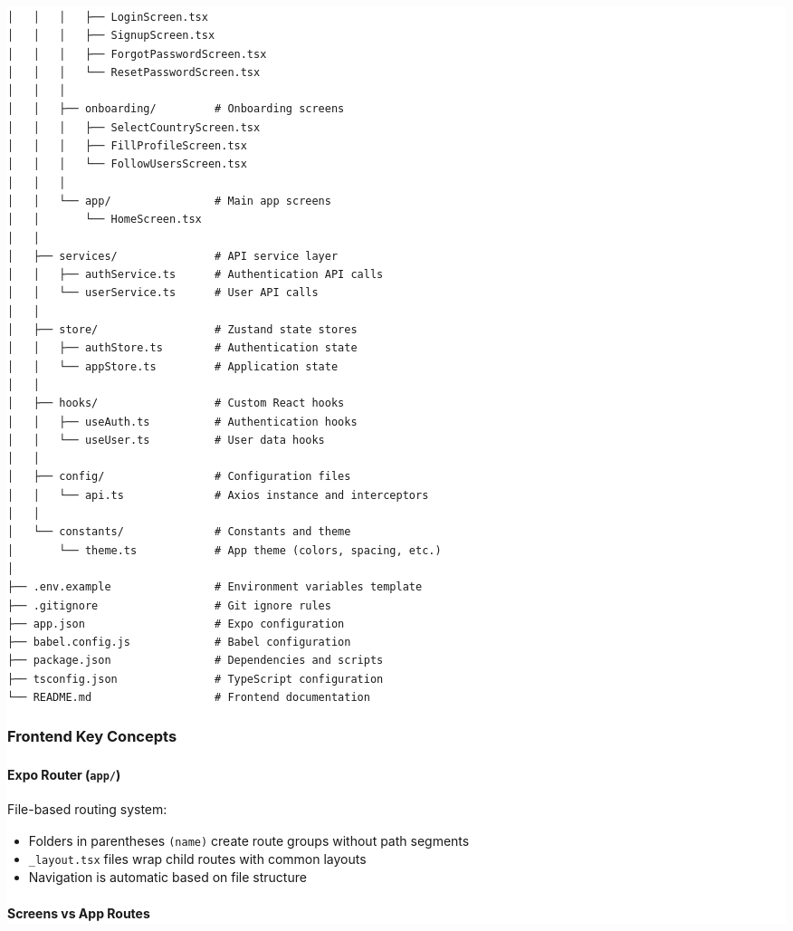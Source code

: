 ```
│   │   │   ├── LoginScreen.tsx
│   │   │   ├── SignupScreen.tsx
│   │   │   ├── ForgotPasswordScreen.tsx
│   │   │   └── ResetPasswordScreen.tsx
│   │   │
│   │   ├── onboarding/         # Onboarding screens
│   │   │   ├── SelectCountryScreen.tsx
│   │   │   ├── FillProfileScreen.tsx
│   │   │   └── FollowUsersScreen.tsx
│   │   │
│   │   └── app/                # Main app screens
│   │       └── HomeScreen.tsx
│   │
│   ├── services/               # API service layer
│   │   ├── authService.ts      # Authentication API calls
│   │   └── userService.ts      # User API calls
│   │
│   ├── store/                  # Zustand state stores
│   │   ├── authStore.ts        # Authentication state
│   │   └── appStore.ts         # Application state
│   │
│   ├── hooks/                  # Custom React hooks
│   │   ├── useAuth.ts          # Authentication hooks
│   │   └── useUser.ts          # User data hooks
│   │
│   ├── config/                 # Configuration files
│   │   └── api.ts              # Axios instance and interceptors
│   │
│   └── constants/              # Constants and theme
│       └── theme.ts            # App theme (colors, spacing, etc.)
│
├── .env.example                # Environment variables template
├── .gitignore                  # Git ignore rules
├── app.json                    # Expo configuration
├── babel.config.js             # Babel configuration
├── package.json                # Dependencies and scripts
├── tsconfig.json               # TypeScript configuration
└── README.md                   # Frontend documentation
```

### Frontend Key Concepts

#### Expo Router (`app/`)

File-based routing system:

- Folders in parentheses `(name)` create route groups without path segments
- `_layout.tsx` files wrap child routes with common layouts
- Navigation is automatic based on file structure

#### Screens vs App Routes
